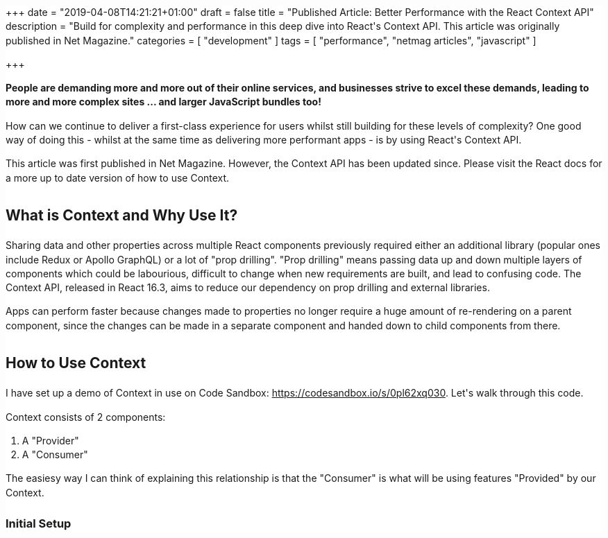+++
date = "2019-04-08T14:21:21+01:00"
draft = false
title = "Published Article: Better Performance with the React Context API"
description = "Build for complexity and performance in this deep dive into React's Context API. This article was originally published in Net Magazine."
categories = [
  "development"
]
tags = [
    "performance",
   "netmag articles",
   "javascript"
]

+++

**People are demanding more and more out of their online services, and businesses strive to excel these demands, leading to more and more complex sites ... and larger JavaScript bundles too!**

How can we continue to deliver a first-class experience for users whilst still building for these levels of complexity? One good way of doing this - whilst at the same time as delivering more performant apps - is by using React's Context API.

This article was first published in Net Magazine. However, the Context API has been updated since. Please visit the React docs for a more up to date version of how to use Context.

## What is Context and Why Use It?

Sharing data and other properties across multiple React components previously required either an additional library (popular ones include Redux or Apollo GraphQL) or a lot of "prop drilling". "Prop drilling" means passing data up and down multiple layers of components which could be labourious, difficult to change when new requirements are built, and lead to confusing code. The Context API, released in React 16.3, aims to reduce our dependency on prop drilling and external libraries.

Apps can perform faster because changes made to properties no longer require a huge amount of re-rendering on a parent component, since the changes can be made in a separate component and handed down to child components from there.

## How to Use Context

I have set up a demo of Context in use on Code Sandbox: https://codesandbox.io/s/0pl62xq030. Let's walk through this  code.

Context consists of 2 components:

1. A "Provider"
2. A "Consumer"

The easiesy way I can think of explaining this relationship is that the "Consumer" is what will be using features "Provided" by our Context.

### Initial Setup

